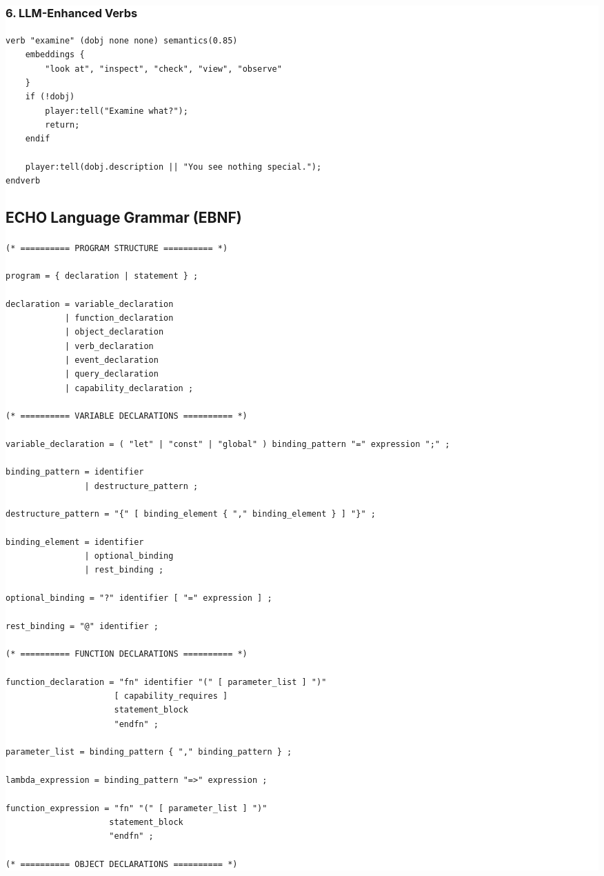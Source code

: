### 6. LLM-Enhanced Verbs

```echo
verb "examine" (dobj none none) semantics(0.85)
    embeddings {
        "look at", "inspect", "check", "view", "observe"
    }
    if (!dobj)
        player:tell("Examine what?");
        return;
    endif
    
    player:tell(dobj.description || "You see nothing special.");
endverb
```

## ECHO Language Grammar (EBNF)

```ebnf
(* ========== PROGRAM STRUCTURE ========== *)

program = { declaration | statement } ;

declaration = variable_declaration
            | function_declaration  
            | object_declaration
            | verb_declaration
            | event_declaration
            | query_declaration
            | capability_declaration ;

(* ========== VARIABLE DECLARATIONS ========== *)

variable_declaration = ( "let" | "const" | "global" ) binding_pattern "=" expression ";" ;

binding_pattern = identifier
                | destructure_pattern ;

destructure_pattern = "{" [ binding_element { "," binding_element } ] "}" ;

binding_element = identifier
                | optional_binding
                | rest_binding ;

optional_binding = "?" identifier [ "=" expression ] ;

rest_binding = "@" identifier ;

(* ========== FUNCTION DECLARATIONS ========== *)

function_declaration = "fn" identifier "(" [ parameter_list ] ")" 
                      [ capability_requires ]
                      statement_block
                      "endfn" ;

parameter_list = binding_pattern { "," binding_pattern } ;

lambda_expression = binding_pattern "=>" expression ;

function_expression = "fn" "(" [ parameter_list ] ")" 
                     statement_block
                     "endfn" ;

(* ========== OBJECT DECLARATIONS ========== *)
```